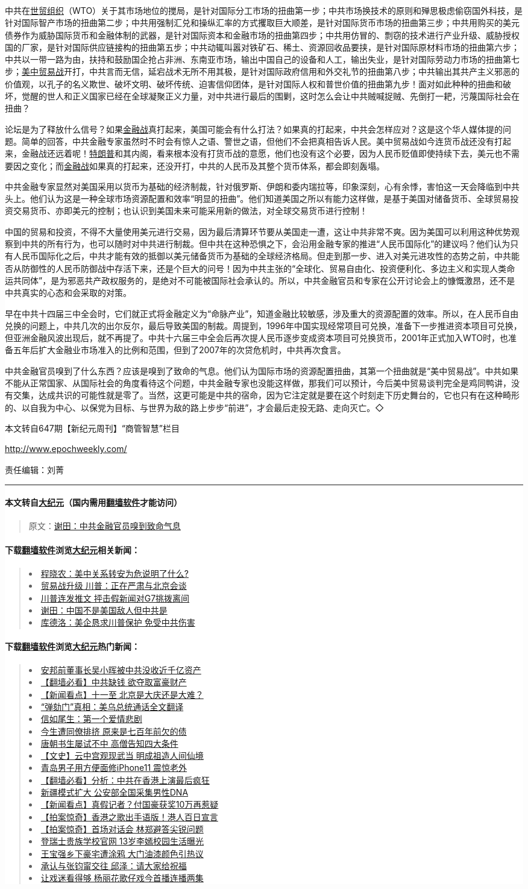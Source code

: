 <p>中共在<a href="https://github.com/asdfghy6/djy/blob/master/gb/tag/%E4%B8%96%E8%B4%B8%E7%BB%84%E7%BB%87.md">世贸组织</a>（WTO）关于其市场地位的搅局，是针对国际分工市场的扭曲第一步；中共市场换技术的原则和殚思极虑偷窃国外科技，是针对国际智产市场的扭曲第二步；中共用强制汇兑和操纵汇率的方式攫取巨大顺差，是针对国际货币市场的扭曲第三步；中共用购买的美元债券作为威胁国际货币和金融体制的武器，是针对国际资本和金融市场的扭曲第四步；中共用仿冒的、剽窃的技术进行产业升级、威胁授权国的厂家，是针对国际供应链接构的扭曲第五步；中共动辄叫嚣对铁矿石、稀土、资源回收品要挟，是针对国际原材料市场的扭曲第六步；中共以一带一路为由，扶持和鼓励国企抢占非洲、东南亚市场，输出中国自己的设备和人工，输出失业，是针对国际劳动力市场的扭曲第七步；<a href="https://github.com/asdfghy6/djy/blob/master/gb/tag/%E7%BE%8E%E4%B8%AD%E8%B4%B8%E6%98%93%E6%88%98.md">美中贸易战</a>开打，中共言而无信，延宕战术无所不用其极，是针对国际政府信用和外交礼节的扭曲第八步；中共输出其共产主义邪恶的价值观，以孔子的名义欺世、破坏文明、破坏传统、迫害信仰团体，是针对国际人权和普世价值的扭曲第九步！面对如此种种的扭曲和破坏，觉醒的世人和正义国家已经在全球凝聚正义力量，对中共进行最后的围剿，这时怎么会让中共贼喊捉贼、先倒打一耙，污蔑国际社会在扭曲？</p>
<p>论坛是为了释放什么信号？如果<a href="https://github.com/asdfghy6/djy/blob/master/gb/tag/%E9%87%91%E8%9E%8D%E6%88%98.md">金融战</a>真打起来，美国可能会有什么打法？如果真的打起来，中共会怎样应对？这是这个华人媒体提的问题。简单的回答，中共金融专家虽然时不时会有惊人之语、警世之语，但他们不会把真相告诉人民。美中贸易战如今连货币战还没有打起来，金融战还远着呢！<a href="https://github.com/asdfghy6/djy/blob/master/gb/tag/%E7%89%B9%E6%9C%97%E6%99%AE.md">特朗普</a>和其内阁，看来根本没有打货币战的意愿，他们也没有这个必要，因为人民币贬值即使持续下去，美元也不需要因之变化；而<a href="https://github.com/asdfghy6/djy/blob/master/gb/tag/%E9%87%91%E8%9E%8D%E6%88%98.md">金融战</a>如果真的打起来，还没开打，中共的人民币及其整个货币体系，都会即刻轰塌。</p>
<p>中共金融专家显然对美国采用以货币为基础的经济制裁，针对俄罗斯、伊朗和委内瑞拉等，印象深刻，心有余悸，害怕这一天会降临到中共头上。他们认为这是一种全球市场资源配置和效率“明显的扭曲”。他们知道美国之所以有能力这样做，是基于美国对储备货币、全球贸易投资交易货币、亦即美元的控制；也认识到美国未来可能采用新的做法，对全球交易货币进行控制！</p>
<p>中国的贸易和投资，不得不大量使用美元进行交易，因为最后清算环节要从美国走一遭，这让中共非常不爽。因为美国可以利用这种优势观察到中共的所有行为，也可以随时对中共进行制裁。但中共在这种恐惧之下，会沿用金融专家的推进“人民币国际化”的建议吗？他们认为只有人民币国际化之后，中共才能有效的抵御以美元储备货币为基础的全球经济格局。但走到那一步、进入对美元进攻性的态势之前，中共能否从防御性的人民币防御战中存活下来，还是个巨大的问号！因为中共主张的“全球化、贸易自由化、投资便利化、多边主义和实现人类命运共同体”，是为邪恶共产政权服务的，是绝对不可能被国际社会承认的。所以，中共金融官员和专家在公开讨论会上的慷慨激昂，还不是中共真实的心态和会采取的对策。</p>
<p>早在中共十四届三中全会时，它们就正式将金融定义为“命脉产业”，知道金融比较敏感，涉及重大的资源配置的效率。所以，在人民币自由兑换的问题上，中共几次的出尔反尔，最后导致美国的制裁。周提到，1996年中国实现经常项目可兑换，准备下一步推进资本项目可兑换，但亚洲金融风波出现后，就不再提了。中共十六届三中全会后再次提人民币逐步变成资本项目可兑换货币，2001年正式加入WTO时，也准备五年后扩大金融业市场准入的比例和范围，但到了2007年的次贷危机时，中共再次食言。</p>
<p>中共金融官员嗅到了什么东西？应该是嗅到了致命的气息。他们认为国际市场的资源配置扭曲，其第一个扭曲就是“美中贸易战”。中共如果不能从正常国家、从国际社会的角度看待这个问题，中共金融专家也没能这样做，那我们可以预计，今后美中贸易谈判完全是鸡同鸭讲，没有交集，达成共识的可能性就是零了。当然，这更可能是中共的宿命，因为它注定就是要在这个时刻走下历史舞台的，它也只有在这种畸形的、以自我为中心、以保党为目标、与世界为敌的路上步步“前进”，才会最后走投无路、走向灭亡。◇</p>
<p>本文转自647期【新纪元周刊】“商管智慧”栏目</p>
<p><a href="http://www.epochweekly.com/">http://www.epochweekly.com/</a></p>
<p>责任编辑：刘菁</p>
<hr>

#### 本文转自<a href="http://www.epochtimes.com">大纪元</a>（国内需用<a href="https://git.io/JesJV">翻墙软件</a>才能访问）
> 原文：<a href="http://www.epochtimes.com/gb/19/8/26/n11477556.htm">谢田：中共金融官员嗅到致命气息</a>
#### 下载<a href="https://git.io/JesJV">翻墙软件</a>浏览<a href="http://www.epochtimes.com">大纪元</a>相关新闻：
> <li><a href="http://www.epochtimes.com/gb/19/8/25/n11477252.htm">程晓农：美中关系转安为危说明了什么?</a></li>
> <li><a href="http://www.epochtimes.com/gb/19/8/25/n11476661.htm">贸易战升级 川普：正在严肃与北京会谈</a></li>
> <li><a href="http://www.epochtimes.com/gb/19/8/25/n11476191.htm">川普连发推文 抨击假新闻对G7挑拨离间</a></li>
> <li><a href="http://www.epochtimes.com/gb/19/7/21/n11398441.htm">谢田：中国不是美国敌人但中共是</a></li>
> <li><a href="https://github.com/asdfghy6/djy/blob/master/gb/19/8/25/n11476885.md">库德洛：美企恳求川普保护 免受中共伤害</a></li>

#### 下载<a href="https://git.io/JesJV">翻墙软件</a>浏览<a href="http://www.epochtimes.com">大纪元</a>热门新闻：
> <li><a href="http://www.epochtimes.com/gb/19/9/26/n11547317.htm">安邦前董事长吴小晖被中共没收近千亿资产</a></li>
> <li><a href="http://www.epochtimes.com/gb/19/9/25/n11546931.htm">【翻墙必看】中共缺钱 欲夺取富豪财产</a></li>
> <li><a href="http://www.epochtimes.com/gb/19/9/26/n11548856.htm">【新闻看点】十一至 北京是大庆还是大难？</a></li>
> <li><a href="http://www.epochtimes.com/gb/19/9/26/n11547303.htm">“弹劾门”真相：美乌总统通话全文翻译</a></li>
> <li><a href="http://www.epochtimes.com/gb/12/4/16/n3566971.htm">信如尾生：第一个爱情悲剧</a></li>
> <li><a href="http://www.epochtimes.com/gb/15/9/3/n4519621.htm">今生遭同僚排挤 原来是七百年前欠的债</a></li>
> <li><a href="http://www.epochtimes.com/gb/19/9/20/n11534314.htm">唐朝书生屡试不中 高僧告知四大条件</a></li>
> <li><a href="http://www.epochtimes.com/gb/16/7/1/n8056353.htm">【文史】云中宫观现武当 明成祖造人间仙境</a></li>
> <li><a href="http://www.epochtimes.com/gb/19/9/25/n11546708.htm">青岛男子用方便面修iPhone11 震惊老外</a></li>
> <li><a href="http://www.epochtimes.com/gb/19/9/25/n11545125.htm">【翻墙必看】分析：中共在香港上演最后疯狂</a></li>
> <li><a href="http://www.epochtimes.com/gb/19/9/25/n11546501.htm">新疆模式扩大 公安部全国采集男性DNA</a></li>
> <li><a href="http://www.epochtimes.com/gb/19/9/23/n11541603.htm">【新闻看点】真假记者？付国豪获奖10万再惹疑</a></li>
> <li><a href="http://www.epochtimes.com/gb/19/9/26/n11547040.htm">【拍案惊奇】香港之歌出手语版！港人百日宣言</a></li>
> <li><a href="http://www.epochtimes.com/gb/19/9/27/n11549383.htm">【拍案惊奇】首场对话会 林郑避答尖锐问题</a></li>
> <li><a href="http://www.epochtimes.com/gb/19/9/24/n11544222.htm">登瑞士贵族学校官网 13岁李嫣校园生活曝光</a></li>
> <li><a href="http://www.epochtimes.com/gb/19/9/24/n11544375.htm">王宝强乡下豪宅遭涂鸦 大门油漆颜色引热议</a></li>
> <li><a href="http://www.epochtimes.com/gb/19/9/25/n11545153.htm">承认与张钧甯交往 邱泽：请大家给祝福</a></li>
> <li><a href="http://www.epochtimes.com/gb/19/9/24/n11542872.htm">让戏迷看得够 杨丽花歌仔戏今首播连播两集</a></li>